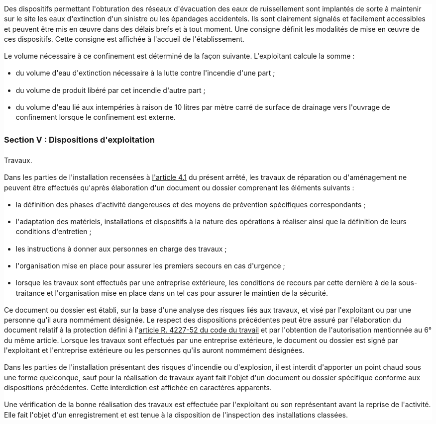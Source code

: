 Des dispositifs permettant l'obturation des réseaux d'évacuation des eaux de ruissellement sont implantés de sorte à maintenir sur le site les eaux d'extinction d'un sinistre ou les épandages accidentels. Ils sont clairement signalés et facilement accessibles et peuvent être mis en œuvre dans des délais brefs et à tout moment. Une consigne définit les modalités de mise en œuvre de ces dispositifs. Cette consigne est affichée à l'accueil de l'établissement.

Le volume nécessaire à ce confinement est déterminé de la façon suivante. L'exploitant calcule la somme :

- du volume d'eau d'extinction nécessaire à la lutte contre l'incendie d'une part ;

- du volume de produit libéré par cet incendie d'autre part ;

- du volume d'eau lié aux intempéries à raison de 10 litres par mètre carré de surface de drainage vers l'ouvrage de confinement lorsque le confinement est externe.

### Section V : Dispositions d'exploitation

#### 

Travaux.

Dans les parties de l'installation recensées à [l'article 4.1](#article-41) du présent arrêté, les travaux de réparation ou d'aménagement ne peuvent être effectués qu'après élaboration d'un document ou dossier comprenant les éléments suivants :

- la définition des phases d'activité dangereuses et des moyens de prévention spécifiques correspondants ;

- l'adaptation des matériels, installations et dispositifs à la nature des opérations à réaliser ainsi que la définition de leurs conditions d'entretien ;

- les instructions à donner aux personnes en charge des travaux ;

- l'organisation mise en place pour assurer les premiers secours en cas d'urgence ;

- lorsque les travaux sont effectués par une entreprise extérieure, les conditions de recours par cette dernière à de la sous-traitance et l'organisation mise en place dans un tel cas pour assurer le maintien de la sécurité.

Ce document ou dossier est établi, sur la base d'une analyse des risques liés aux travaux, et visé par l'exploitant ou par une personne qu'il aura nommément désignée. Le respect des dispositions précédentes peut être assuré par l'élaboration du document relatif à la protection défini à l'[article R. 4227-52 du code du travail](https://www.legifrance.gouv.fr/affichCodeArticle.do?cidTexte=LEGITEXT000006072050&idArticle=LEGIARTI000018489186&dateTexte=&categorieLien=cid) et par l'obtention de l'autorisation mentionnée au 6° du même article. Lorsque les travaux sont effectués par une entreprise extérieure, le document ou dossier est signé par l'exploitant et l'entreprise extérieure ou les personnes qu'ils auront nommément désignées.

Dans les parties de l'installation présentant des risques d'incendie ou d'explosion, il est interdit d'apporter un point chaud sous une forme quelconque, sauf pour la réalisation de travaux ayant fait l'objet d'un document ou dossier spécifique conforme aux dispositions précédentes. Cette interdiction est affichée en caractères apparents.

Une vérification de la bonne réalisation des travaux est effectuée par l'exploitant ou son représentant avant la reprise de l'activité. Elle fait l'objet d'un enregistrement et est tenue à la disposition de l'inspection des installations classées.
